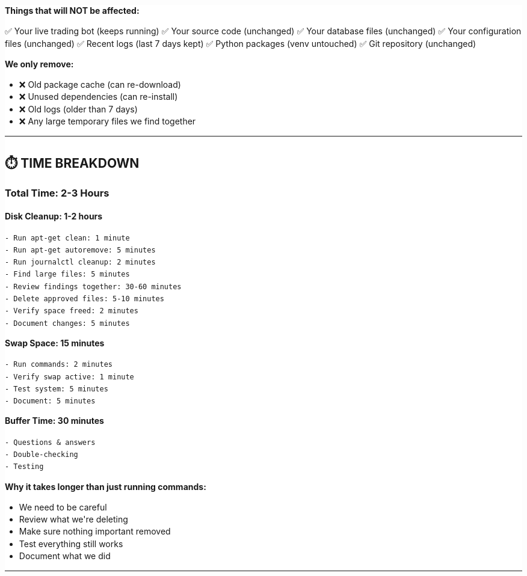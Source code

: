 **Things that will NOT be affected:**

✅ Your live trading bot (keeps running)
✅ Your source code (unchanged)
✅ Your database files (unchanged)
✅ Your configuration files (unchanged)
✅ Recent logs (last 7 days kept)
✅ Python packages (venv untouched)
✅ Git repository (unchanged)

**We only remove:**
- ❌ Old package cache (can re-download)
- ❌ Unused dependencies (can re-install)
- ❌ Old logs (older than 7 days)
- ❌ Any large temporary files we find together

---

## ⏱️ TIME BREAKDOWN

### **Total Time: 2-3 Hours**

**Disk Cleanup: 1-2 hours**
```
- Run apt-get clean: 1 minute
- Run apt-get autoremove: 5 minutes
- Run journalctl cleanup: 2 minutes
- Find large files: 5 minutes
- Review findings together: 30-60 minutes
- Delete approved files: 5-10 minutes
- Verify space freed: 2 minutes
- Document changes: 5 minutes
```

**Swap Space: 15 minutes**
```
- Run commands: 2 minutes
- Verify swap active: 1 minute
- Test system: 5 minutes
- Document: 5 minutes
```

**Buffer Time: 30 minutes**
```
- Questions & answers
- Double-checking
- Testing
```

**Why it takes longer than just running commands:**
- We need to be careful
- Review what we're deleting
- Make sure nothing important removed
- Test everything still works
- Document what we did

---